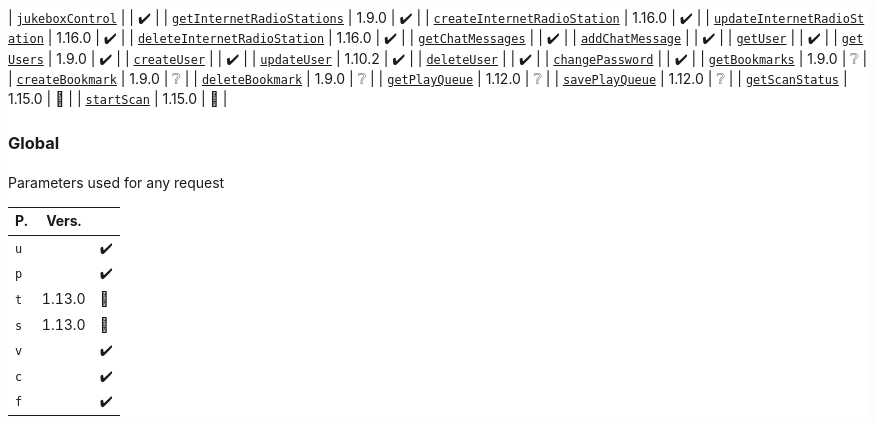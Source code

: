 | [`jukeboxControl`](#jukeboxcontrol)                         |        | ✔️ |
| [`getInternetRadioStations`](#getinternetradiostations)     | 1.9.0  | ✔️ |
| [`createInternetRadioStation`](#createinternetradiostation) | 1.16.0 | ✔️ |
| [`updateInternetRadioStation`](#updateinternetradiostation) | 1.16.0 | ✔️ |
| [`deleteInternetRadioStation`](#deleteinternetradiostation) | 1.16.0 | ✔️ |
| [`getChatMessages`](#getchatmessages)                       |        | ✔️ |
| [`addChatMessage`](#addchatmessage)                         |        | ✔️ |
| [`getUser`](#getuser)                                       |        | ✔️ |
| [`getUsers`](#getusers)                                     | 1.9.0  | ✔️ |
| [`createUser`](#createuser)                                 |        | ✔️ |
| [`updateUser`](#updateuser)                                 | 1.10.2 | ✔️ |
| [`deleteUser`](#deleteuser)                                 |        | ✔️ |
| [`changePassword`](#changepassword)                         |        | ✔️ |
| [`getBookmarks`](#getbookmarks)                             | 1.9.0  | ❔ |
| [`createBookmark`](#createbookmark)                         | 1.9.0  | ❔ |
| [`deleteBookmark`](#deletebookmark)                         | 1.9.0  | ❔ |
| [`getPlayQueue`](#getplayqueue)                             | 1.12.0 | ❔ |
| [`savePlayQueue`](#saveplayqueue)                           | 1.12.0 | ❔ |
| [`getScanStatus`](#getscanstatus)                           | 1.15.0 | 📅 |
| [`startScan`](#startscan)                                   | 1.15.0 | 📅 |

### Global

Parameters used for any request

| P.  | Vers.  |   |
|-----|--------|---|
| `u` |        | ✔️ |
| `p` |        | ✔️ |
| `t` | 1.13.0 | 🔴 |
| `s` | 1.13.0 | 🔴 |
| `v` |        | ✔️ |
| `c` |        | ✔️ |
| `f` |        | ✔️ |
